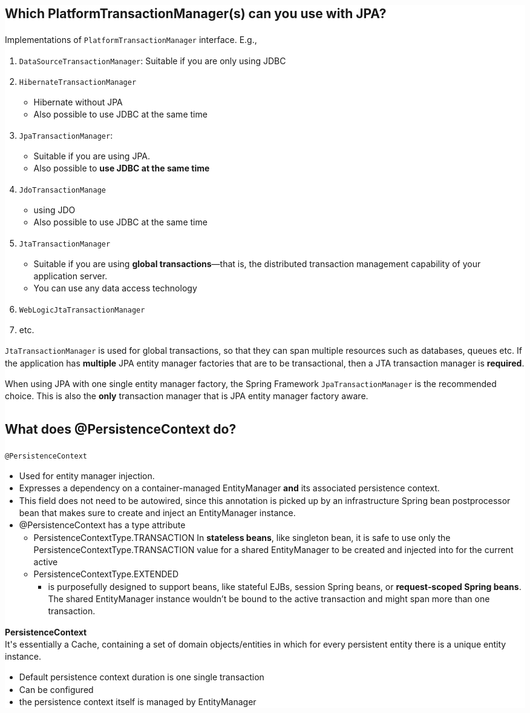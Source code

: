 
## Which PlatformTransactionManager(s) can you use with JPA?

Implementations of `PlatformTransactionManager` interface. E.g., 

1. `DataSourceTransactionManager`: Suitable if you are only using JDBC

2. `HibernateTransactionManager`
    - Hibernate without JPA
    - Also possible to use JDBC at the same time

3. `JpaTransactionManager`: 
    - Suitable if you are using JPA. 
    - Also possible to **use JDBC at the same time**

4. `JdoTransactionManage`
    - using JDO
    - Also possible to use JDBC at the same time

5. `JtaTransactionManager`
    - Suitable if you are using **global transactions**—that is, the distributed transaction management capability of your application server. 
    - You can use any data access technology

6. `WebLogicJtaTransactionManager`

7. etc.

`JtaTransactionManager` is used for global transactions, so that they can span multiple resources such as databases, queues etc. If the application has **multiple** JPA entity manager factories that are to be transactional, then a JTA transaction manager is **required**.

When using JPA with one single entity manager factory, the Spring Framework `JpaTransactionManager` is the recommended choice. This is also the **only** transaction manager that is JPA entity manager factory aware.


## What does @PersistenceContext do?

`@PersistenceContext` 
- Used for entity manager injection.
- Expresses a dependency on a container-managed EntityManager **and** its associated persistence context.
- This field does not need to be autowired, since this annotation is picked up by an infrastructure Spring bean postprocessor bean that makes sure to create and inject an EntityManager instance.
- @PersistenceContext has a type attribute 
    - PersistenceContextType.TRANSACTION
        In **stateless beans**, like singleton bean, it is safe to use only the PersistenceContextType.TRANSACTION value for a shared EntityManager to be created and injected into for the current active
    - PersistenceContextType.EXTENDED
        - is purposefully designed to support beans, like stateful EJBs, session Spring beans, or **request‐scoped Spring beans**. The shared EntityManager instance wouldn’t be bound to the active transaction and might span more than one transaction. 

**PersistenceContext**   
It's essentially a Cache, containing a set of domain objects/entities in which for every persistent entity there is a unique entity instance.
- Default persistence context duration is one single transaction
- Can be configured
- the persistence context itself is managed by EntityManager
